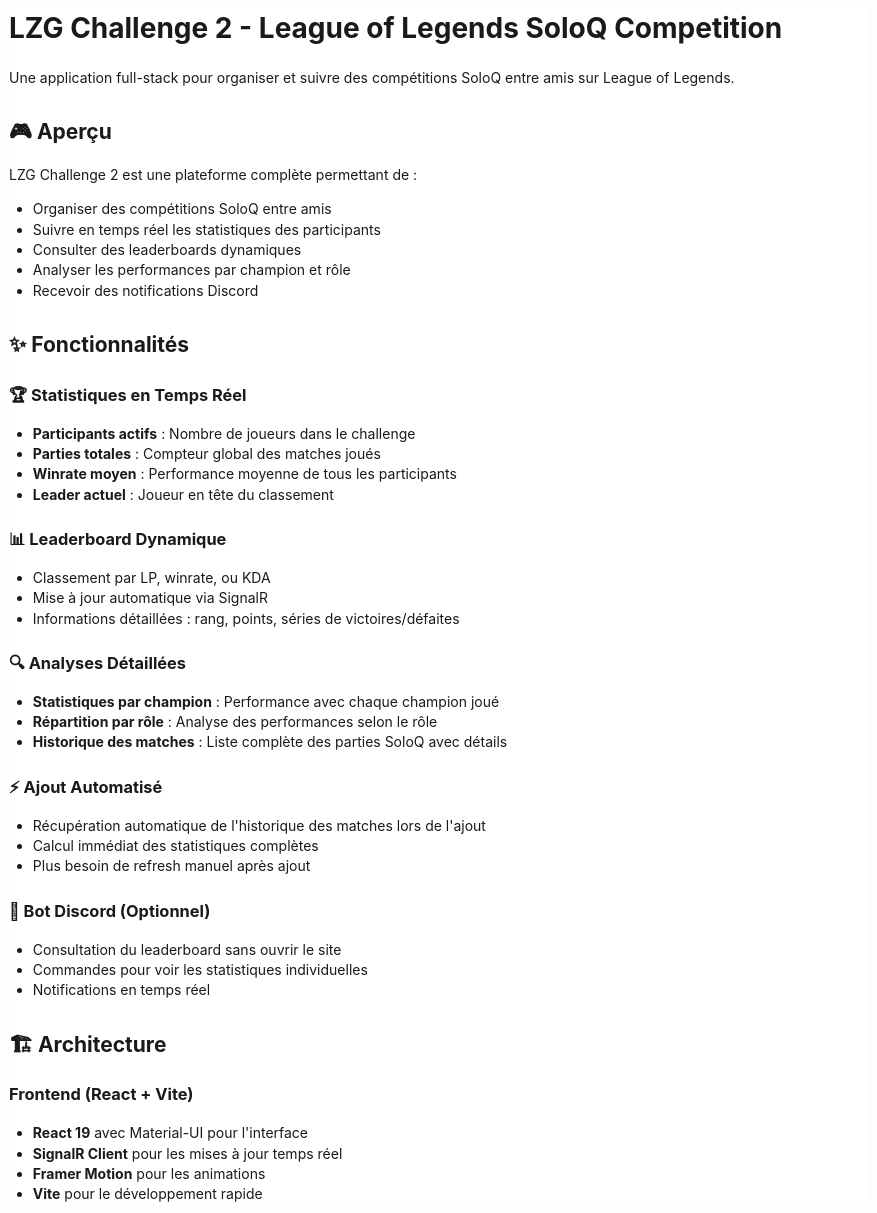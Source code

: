 # LZG Challenge 2 - League of Legends SoloQ Competition

Une application full-stack pour organiser et suivre des compétitions SoloQ entre amis sur League of Legends.

## 🎮 Aperçu

LZG Challenge 2 est une plateforme complète permettant de :
- Organiser des compétitions SoloQ entre amis
- Suivre en temps réel les statistiques des participants
- Consulter des leaderboards dynamiques
- Analyser les performances par champion et rôle
- Recevoir des notifications Discord

## ✨ Fonctionnalités

### 🏆 Statistiques en Temps Réel
- **Participants actifs** : Nombre de joueurs dans le challenge
- **Parties totales** : Compteur global des matches joués
- **Winrate moyen** : Performance moyenne de tous les participants
- **Leader actuel** : Joueur en tête du classement

### 📊 Leaderboard Dynamique
- Classement par LP, winrate, ou KDA
- Mise à jour automatique via SignalR
- Informations détaillées : rang, points, séries de victoires/défaites

### 🔍 Analyses Détaillées
- **Statistiques par champion** : Performance avec chaque champion joué
- **Répartition par rôle** : Analyse des performances selon le rôle
- **Historique des matches** : Liste complète des parties SoloQ avec détails

### ⚡ Ajout Automatisé
- Récupération automatique de l'historique des matches lors de l'ajout
- Calcul immédiat des statistiques complètes
- Plus besoin de refresh manuel après ajout

### 🤖 Bot Discord (Optionnel)
- Consultation du leaderboard sans ouvrir le site
- Commandes pour voir les statistiques individuelles
- Notifications en temps réel

## 🏗️ Architecture

### Frontend (React + Vite)
- **React 19** avec Material-UI pour l'interface
- **SignalR Client** pour les mises à jour temps réel
- **Framer Motion** pour les animations
- **Vite** pour le développement rapide
